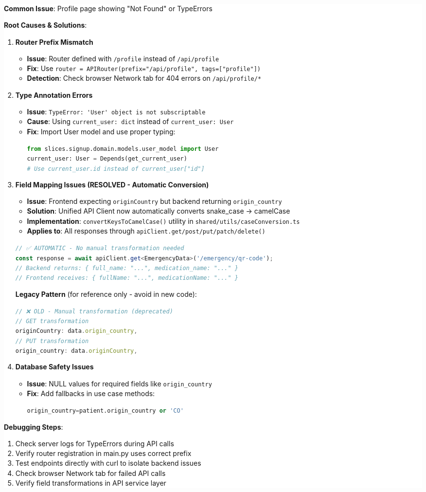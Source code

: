 **Common Issue**: Profile page showing "Not Found" or TypeErrors

**Root Causes & Solutions**:

1. **Router Prefix Mismatch**
   - **Issue**: Router defined with `/profile` instead of `/api/profile`
   - **Fix**: Use `router = APIRouter(prefix="/api/profile", tags=["profile"])`
   - **Detection**: Check browser Network tab for 404 errors on `/api/profile/*`

2. **Type Annotation Errors**
   - **Issue**: `TypeError: 'User' object is not subscriptable`
   - **Cause**: Using `current_user: dict` instead of `current_user: User`
   - **Fix**: Import User model and use proper typing:
     ```python
     from slices.signup.domain.models.user_model import User
     current_user: User = Depends(get_current_user)
     # Use current_user.id instead of current_user["id"]
     ```

3. **Field Mapping Issues (RESOLVED - Automatic Conversion)**
   - **Issue**: Frontend expecting `originCountry` but backend returning `origin_country`
   - **Solution**: Unified API Client now automatically converts snake_case → camelCase
   - **Implementation**: `convertKeysToCamelCase()` utility in `shared/utils/caseConversion.ts`
   - **Applies to**: All responses through `apiClient.get/post/put/patch/delete()`

   ```typescript
   // ✅ AUTOMATIC - No manual transformation needed
   const response = await apiClient.get<EmergencyData>('/emergency/qr-code');
   // Backend returns: { full_name: "...", medication_name: "..." }
   // Frontend receives: { fullName: "...", medicationName: "..." }
   ```

   **Legacy Pattern** (for reference only - avoid in new code):
     ```typescript
     // ❌ OLD - Manual transformation (deprecated)
     // GET transformation
     originCountry: data.origin_country,
     // PUT transformation
     origin_country: data.originCountry,
     ```

4. **Database Safety Issues**
   - **Issue**: NULL values for required fields like `origin_country`
   - **Fix**: Add fallbacks in use case methods:
     ```python
     origin_country=patient.origin_country or 'CO'
     ```

**Debugging Steps**:
1. Check server logs for TypeErrors during API calls
2. Verify router registration in main.py uses correct prefix
3. Test endpoints directly with curl to isolate backend issues
4. Check browser Network tab for failed API calls
5. Verify field transformations in API service layer
